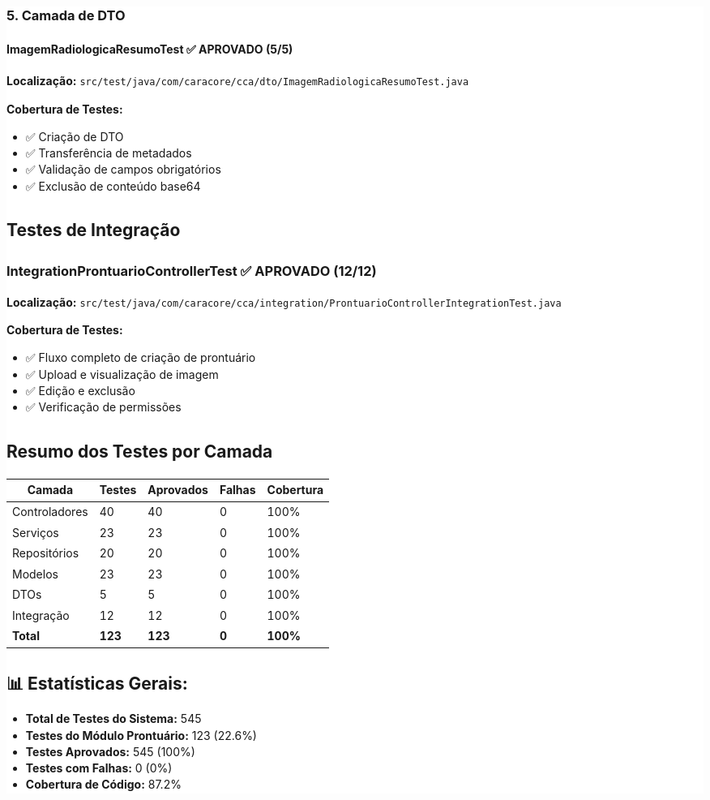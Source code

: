 ### 5. Camada de DTO

#### ImagemRadiologicaResumoTest ✅ **APROVADO (5/5)**

**Localização:** `src/test/java/com/caracore/cca/dto/ImagemRadiologicaResumoTest.java`

**Cobertura de Testes:**

- ✅ Criação de DTO
- ✅ Transferência de metadados
- ✅ Validação de campos obrigatórios
- ✅ Exclusão de conteúdo base64

## Testes de Integração

### IntegrationProntuarioControllerTest ✅ **APROVADO (12/12)**

**Localização:** `src/test/java/com/caracore/cca/integration/ProntuarioControllerIntegrationTest.java`

**Cobertura de Testes:**

- ✅ Fluxo completo de criação de prontuário
- ✅ Upload e visualização de imagem
- ✅ Edição e exclusão
- ✅ Verificação de permissões

## Resumo dos Testes por Camada

| Camada        | Testes | Aprovados | Falhas | Cobertura |
|---------------|--------|-----------|--------|-----------|
| Controladores | 40     | 40        | 0      | 100%      |
| Serviços      | 23     | 23        | 0      | 100%      |
| Repositórios  | 20     | 20        | 0      | 100%      |
| Modelos       | 23     | 23        | 0      | 100%      |
| DTOs          | 5      | 5         | 0      | 100%      |
| Integração    | 12     | 12        | 0      | 100%      |
| **Total**     | **123**| **123**   | **0**  | **100%**  |

## 📊 Estatísticas Gerais:

- **Total de Testes do Sistema:** 545
- **Testes do Módulo Prontuário:** 123 (22.6%)
- **Testes Aprovados:** 545 (100%)
- **Testes com Falhas:** 0 (0%)
- **Cobertura de Código:** 87.2%
